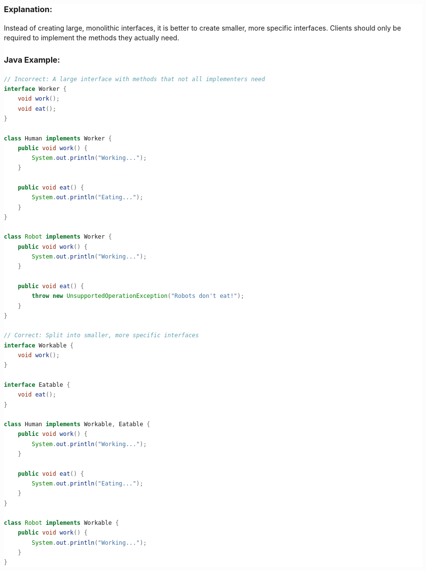 ### Explanation:
Instead of creating large, monolithic interfaces, it is better to create smaller, more specific interfaces. Clients should only be required to implement the methods they actually need.

### Java Example:

```java
// Incorrect: A large interface with methods that not all implementers need
interface Worker {
    void work();
    void eat();
}

class Human implements Worker {
    public void work() {
        System.out.println("Working...");
    }

    public void eat() {
        System.out.println("Eating...");
    }
}

class Robot implements Worker {
    public void work() {
        System.out.println("Working...");
    }

    public void eat() {
        throw new UnsupportedOperationException("Robots don't eat!");
    }
}

// Correct: Split into smaller, more specific interfaces
interface Workable {
    void work();
}

interface Eatable {
    void eat();
}

class Human implements Workable, Eatable {
    public void work() {
        System.out.println("Working...");
    }

    public void eat() {
        System.out.println("Eating...");
    }
}

class Robot implements Workable {
    public void work() {
        System.out.println("Working...");
    }
}
```
